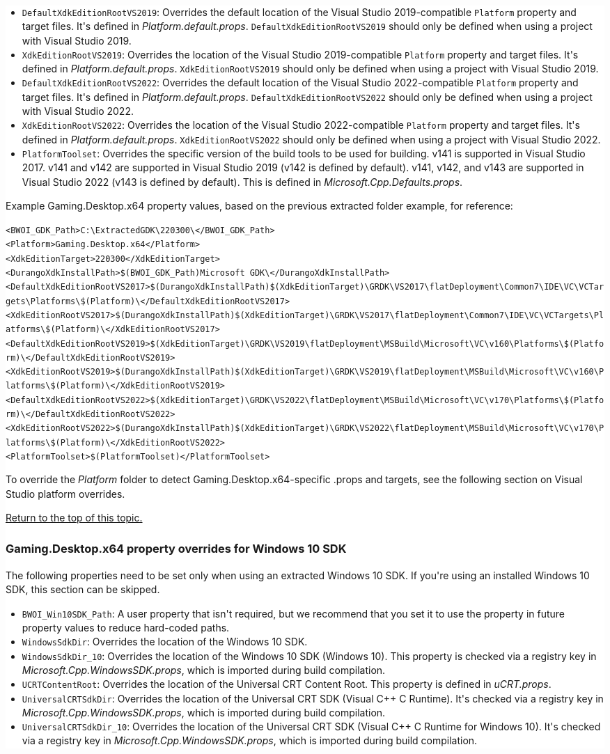 * `DefaultXdkEditionRootVS2019`: Overrides the default location of the Visual Studio 2019-compatible `Platform` property and target files. It's defined in *Platform.default.props*. `DefaultXdkEditionRootVS2019` should only be defined when using a project with Visual Studio 2019.
* `XdkEditionRootVS2019`: Overrides the location of the Visual Studio 2019-compatible `Platform` property and target files. It's defined in *Platform.default.props*. `XdkEditionRootVS2019` should only be defined when using a project with Visual Studio 2019.
* `DefaultXdkEditionRootVS2022`: Overrides the default location of the Visual Studio 2022-compatible `Platform` property and target files. It's defined in *Platform.default.props*. `DefaultXdkEditionRootVS2022` should only be defined when using a project with Visual Studio 2022.
* `XdkEditionRootVS2022`: Overrides the location of the Visual Studio 2022-compatible `Platform` property and target files. It's defined in *Platform.default.props*. `XdkEditionRootVS2022` should only be defined when using a project with Visual Studio 2022.
* `PlatformToolset`: Overrides the specific version of the build tools to be used for building. v141 is supported in Visual Studio 2017. v141 and v142 are supported in Visual Studio 2019 (v142 is defined by default). v141, v142, and v143 are supported in Visual Studio 2022 (v143 is defined by default). This is defined in *Microsoft.Cpp.Defaults.props*.

Example Gaming.Desktop.x64 property values, based on the previous extracted folder example, for reference:

    <BWOI_GDK_Path>C:\ExtractedGDK\220300\</BWOI_GDK_Path>
    <Platform>Gaming.Desktop.x64</Platform>
    <XdkEditionTarget>220300</XdkEditionTarget>
    <DurangoXdkInstallPath>$(BWOI_GDK_Path)Microsoft GDK\</DurangoXdkInstallPath>
    <DefaultXdkEditionRootVS2017>$(DurangoXdkInstallPath)$(XdkEditionTarget)\GRDK\VS2017\flatDeployment\Common7\IDE\VC\VCTargets\Platforms\$(Platform)\</DefaultXdkEditionRootVS2017>
    <XdkEditionRootVS2017>$(DurangoXdkInstallPath)$(XdkEditionTarget)\GRDK\VS2017\flatDeployment\Common7\IDE\VC\VCTargets\Platforms\$(Platform)\</XdkEditionRootVS2017>
    <DefaultXdkEditionRootVS2019>$(XdkEditionTarget)\GRDK\VS2019\flatDeployment\MSBuild\Microsoft\VC\v160\Platforms\$(Platform)\</DefaultXdkEditionRootVS2019>
    <XdkEditionRootVS2019>$(DurangoXdkInstallPath)$(XdkEditionTarget)\GRDK\VS2019\flatDeployment\MSBuild\Microsoft\VC\v160\Platforms\$(Platform)\</XdkEditionRootVS2019>
    <DefaultXdkEditionRootVS2022>$(XdkEditionTarget)\GRDK\VS2022\flatDeployment\MSBuild\Microsoft\VC\v170\Platforms\$(Platform)\</DefaultXdkEditionRootVS2022>
    <XdkEditionRootVS2022>$(DurangoXdkInstallPath)$(XdkEditionTarget)\GRDK\VS2022\flatDeployment\MSBuild\Microsoft\VC\v170\Platforms\$(Platform)\</XdkEditionRootVS2022>
    <PlatformToolset>$(PlatformToolset)</PlatformToolset>

To override the *Platform* folder to detect Gaming.Desktop.x64-specific .props and targets, see the following section on Visual Studio platform overrides.

[Return to the top of this topic.](project-configuration-withoutinstall.md)

<a id="BWOI-DesktopSDKOverrides"></a>

### Gaming.Desktop.x64 property overrides for Windows 10 SDK

The following properties need to be set only when using an extracted Windows 10 SDK. If you're using an installed Windows 10 SDK, this section can be skipped.

* `BWOI_Win10SDK_Path`: A user property that isn't required, but we recommend that you set it to use the property in future property values to reduce hard-coded paths.
* `WindowsSdkDir`: Overrides the location of the Windows 10 SDK.
* `WindowsSdkDir_10`: Overrides the location of the Windows 10 SDK (Windows 10). This property is checked via a registry key in *Microsoft.Cpp.WindowsSDK.props*, which is imported during build compilation.
* `UCRTContentRoot`: Overrides the location of the Universal CRT Content Root. This property is defined in *uCRT.props*.
* `UniversalCRTSdkDir`: Overrides the location of the Universal CRT SDK (Visual C++ C Runtime). It's checked via a registry key in *Microsoft.Cpp.WindowsSDK.props*, which is imported during build compilation.
* `UniversalCRTSdkDir_10`: Overrides the location of the Universal CRT SDK (Visual C++ C Runtime for Windows 10). It's checked via a registry key in *Microsoft.Cpp.WindowsSDK.props*, which is imported during build compilation.